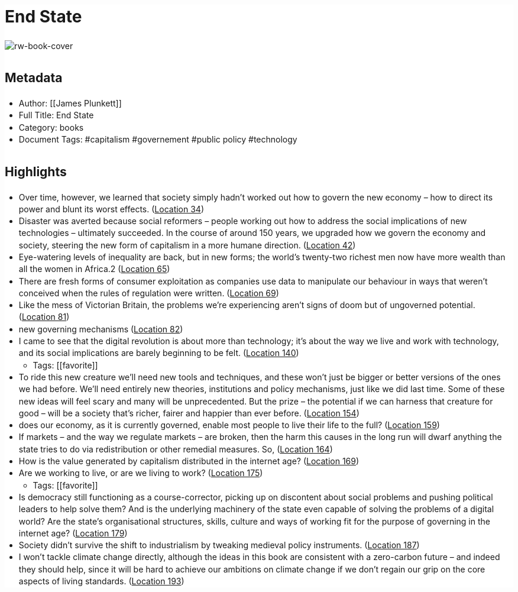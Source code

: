 # End State

![rw-book-cover](https://m.media-amazon.com/images/I/719+0nDaYUL._SY160.jpg)

## Metadata
- Author: [[James Plunkett]]
- Full Title: End State
- Category: books
- Document Tags: #capitalism #governement #public policy #technology

## Highlights
- Over time, however, we learned that society simply hadn’t worked out how to govern the new economy – how to direct its power and blunt its worst effects. ([Location 34](https://readwise.io/to_kindle?action=open&asin=B08DHXNYR3&location=34))
- Disaster was averted because social reformers – people working out how to address the social implications of new technologies – ultimately succeeded. In the course of around 150 years, we upgraded how we govern the economy and society, steering the new form of capitalism in a more humane direction. ([Location 42](https://readwise.io/to_kindle?action=open&asin=B08DHXNYR3&location=42))
- Eye-watering levels of inequality are back, but in new forms; the world’s twenty-two richest men now have more wealth than all the women in Africa.2 ([Location 65](https://readwise.io/to_kindle?action=open&asin=B08DHXNYR3&location=65))
- There are fresh forms of consumer exploitation as companies use data to manipulate our behaviour in ways that weren’t conceived when the rules of regulation were written. ([Location 69](https://readwise.io/to_kindle?action=open&asin=B08DHXNYR3&location=69))
- Like the mess of Victorian Britain, the problems we’re experiencing aren’t signs of doom but of ungoverned potential. ([Location 81](https://readwise.io/to_kindle?action=open&asin=B08DHXNYR3&location=81))
- new governing mechanisms ([Location 82](https://readwise.io/to_kindle?action=open&asin=B08DHXNYR3&location=82))
- I came to see that the digital revolution is about more than technology; it’s about the way we live and work with technology, and its social implications are barely beginning to be felt. ([Location 140](https://readwise.io/to_kindle?action=open&asin=B08DHXNYR3&location=140))
    - Tags: [[favorite]] 
- To ride this new creature we’ll need new tools and techniques, and these won’t just be bigger or better versions of the ones we had before. We’ll need entirely new theories, institutions and policy mechanisms, just like we did last time. Some of these new ideas will feel scary and many will be unprecedented. But the prize – the potential if we can harness that creature for good – will be a society that’s richer, fairer and happier than ever before. ([Location 154](https://readwise.io/to_kindle?action=open&asin=B08DHXNYR3&location=154))
- does our economy, as it is currently governed, enable most people to live their life to the full? ([Location 159](https://readwise.io/to_kindle?action=open&asin=B08DHXNYR3&location=159))
- If markets – and the way we regulate markets – are broken, then the harm this causes in the long run will dwarf anything the state tries to do via redistribution or other remedial measures. So, ([Location 164](https://readwise.io/to_kindle?action=open&asin=B08DHXNYR3&location=164))
- How is the value generated by capitalism distributed in the internet age? ([Location 169](https://readwise.io/to_kindle?action=open&asin=B08DHXNYR3&location=169))
- Are we working to live, or are we living to work? ([Location 175](https://readwise.io/to_kindle?action=open&asin=B08DHXNYR3&location=175))
    - Tags: [[favorite]] 
- Is democracy still functioning as a course-corrector, picking up on discontent about social problems and pushing political leaders to help solve them? And is the underlying machinery of the state even capable of solving the problems of a digital world? Are the state’s organisational structures, skills, culture and ways of working fit for the purpose of governing in the internet age? ([Location 179](https://readwise.io/to_kindle?action=open&asin=B08DHXNYR3&location=179))
- Society didn’t survive the shift to industrialism by tweaking medieval policy instruments. ([Location 187](https://readwise.io/to_kindle?action=open&asin=B08DHXNYR3&location=187))
- I won’t tackle climate change directly, although the ideas in this book are consistent with a zero-carbon future – and indeed they should help, since it will be hard to achieve our ambitions on climate change if we don’t regain our grip on the core aspects of living standards. ([Location 193](https://readwise.io/to_kindle?action=open&asin=B08DHXNYR3&location=193))
